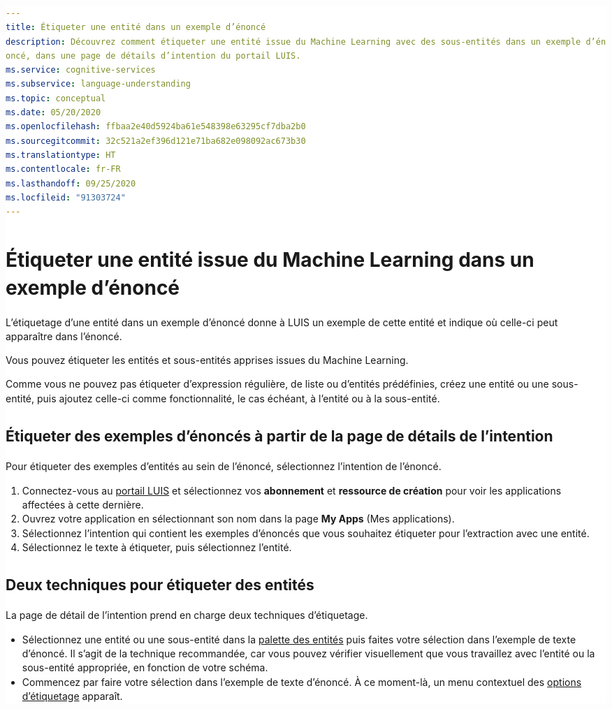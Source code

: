 ```yaml
---
title: Étiqueter une entité dans un exemple d’énoncé
description: Découvrez comment étiqueter une entité issue du Machine Learning avec des sous-entités dans un exemple d’énoncé, dans une page de détails d’intention du portail LUIS.
ms.service: cognitive-services
ms.subservice: language-understanding
ms.topic: conceptual
ms.date: 05/20/2020
ms.openlocfilehash: ffbaa2e40d5924ba61e548398e63295cf7dba2b0
ms.sourcegitcommit: 32c521a2ef396d121e71ba682e098092ac673b30
ms.translationtype: HT
ms.contentlocale: fr-FR
ms.lasthandoff: 09/25/2020
ms.locfileid: "91303724"
---
```

# <a name="label-machine-learning-entity-in-an-example-utterance"></a>Étiqueter une entité issue du Machine Learning dans un exemple d’énoncé

L’étiquetage d’une entité dans un exemple d’énoncé donne à LUIS un exemple de cette entité et indique où celle-ci peut apparaître dans l’énoncé.

Vous pouvez étiqueter les entités et sous-entités apprises issues du Machine Learning.

Comme vous ne pouvez pas étiqueter d’expression régulière, de liste ou d’entités prédéfinies, créez une entité ou une sous-entité, puis ajoutez celle-ci comme fonctionnalité, le cas échéant, à l’entité ou à la sous-entité.

## <a name="label-example-utterances-from-the-intent-detail-page"></a>Étiqueter des exemples d’énoncés à partir de la page de détails de l’intention

Pour étiqueter des exemples d’entités au sein de l’énoncé, sélectionnez l’intention de l’énoncé.

1. Connectez-vous au [portail LUIS](https://www.luis.ai) et sélectionnez vos **abonnement** et **ressource de création** pour voir les applications affectées à cette dernière.
1. Ouvrez votre application en sélectionnant son nom dans la page **My Apps** (Mes applications).
1. Sélectionnez l’intention qui contient les exemples d’énoncés que vous souhaitez étiqueter pour l’extraction avec une entité.
1. Sélectionnez le texte à étiqueter, puis sélectionnez l’entité.

## <a name="two-techniques-to-label-entities"></a>Deux techniques pour étiqueter des entités

La page de détail de l’intention prend en charge deux techniques d’étiquetage.
* Sélectionnez une entité ou une sous-entité dans la [palette des entités](#label-with-the-entity-palette-visible) puis faites votre sélection dans l’exemple de texte d’énoncé. Il s’agit de la technique recommandée, car vous pouvez vérifier visuellement que vous travaillez avec l’entité ou la sous-entité appropriée, en fonction de votre schéma.
* Commencez par faire votre sélection dans l’exemple de texte d’énoncé. À ce moment-là, un menu contextuel des [options d’étiquetage](#how-to-label-entity-from-in-place-menu) apparaît.
